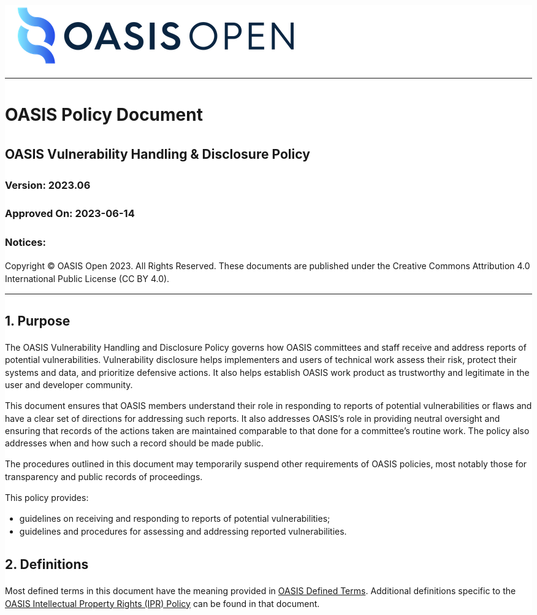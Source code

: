 ![OASIS](./OASIS-Logo.png)

---

# OASIS Policy Document

## OASIS Vulnerability Handling & Disclosure Policy

### Version: 2023.06

### Approved On: 2023-06-14

### Notices:

Copyright © OASIS Open 2023. All Rights Reserved. These documents are published
under the Creative Commons Attribution 4.0 International Public License (CC BY
4.0).

---

## 1. Purpose 

The OASIS Vulnerability Handling and Disclosure Policy governs how OASIS committees and staff receive and address reports of potential vulnerabilities. Vulnerability disclosure helps implementers and users of technical work assess their risk, protect their systems and data, and prioritize defensive actions. It also helps establish OASIS work product as trustworthy and legitimate in the user and developer community.

This document ensures that OASIS members understand their role in responding to reports of potential vulnerabilities or flaws and have a clear set of directions for addressing such reports. It also addresses OASIS’s role in providing neutral oversight and ensuring that records of the actions taken are maintained comparable to that done for a committee’s routine work. The policy also addresses when and how such a record should be made public. 

The procedures outlined in this document may temporarily suspend other requirements of OASIS policies, most notably those for transparency and public records of proceedings. 

This policy provides: 

* guidelines on receiving and responding to reports of potential vulnerabilities;
* guidelines and procedures for assessing and addressing reported vulnerabilities.

## 2. Definitions

Most defined terms in this document have the meaning provided in [OASIS Defined Terms](https://www.oasis-open.org/policies-guidelines/oasis-defined-terms-2018-05-22). Additional definitions specific to the [OASIS Intellectual Property Rights (IPR) Policy](https://www.oasis-open.org/policies-guidelines/ipr) can be found in that document.
